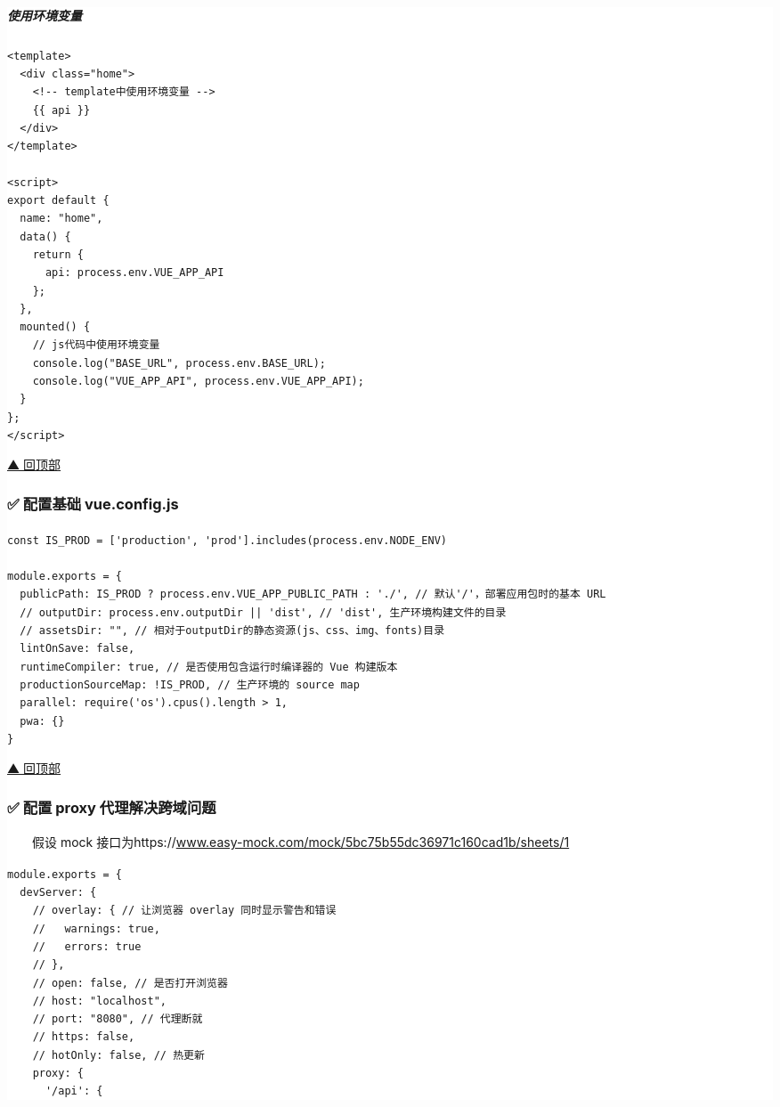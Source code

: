 ##### 使用环境变量

```
<template>
  <div class="home">
    <!-- template中使用环境变量 -->
    {{ api }}
  </div>
</template>

<script>
export default {
  name: "home",
  data() {
    return {
      api: process.env.VUE_APP_API
    };
  },
  mounted() {
    // js代码中使用环境变量
    console.log("BASE_URL", process.env.BASE_URL);
    console.log("VUE_APP_API", process.env.VUE_APP_API);
  }
};
</script>
```

[▲ 回顶部](https://github.com/staven630/vue-cli4-config/blob/vue-cli3/README.md#top)

### ✅ 配置基础 vue.config.js

```
const IS_PROD = ['production', 'prod'].includes(process.env.NODE_ENV)

module.exports = {
  publicPath: IS_PROD ? process.env.VUE_APP_PUBLIC_PATH : './', // 默认'/'，部署应用包时的基本 URL
  // outputDir: process.env.outputDir || 'dist', // 'dist', 生产环境构建文件的目录
  // assetsDir: "", // 相对于outputDir的静态资源(js、css、img、fonts)目录
  lintOnSave: false,
  runtimeCompiler: true, // 是否使用包含运行时编译器的 Vue 构建版本
  productionSourceMap: !IS_PROD, // 生产环境的 source map
  parallel: require('os').cpus().length > 1,
  pwa: {}
}
```

[▲ 回顶部](https://github.com/staven630/vue-cli4-config/blob/vue-cli3/README.md#top)

### ✅ 配置 proxy 代理解决跨域问题

  假设 mock 接口为https://www.easy-mock.com/mock/5bc75b55dc36971c160cad1b/sheets/1

```
module.exports = {
  devServer: {
    // overlay: { // 让浏览器 overlay 同时显示警告和错误
    //   warnings: true,
    //   errors: true
    // },
    // open: false, // 是否打开浏览器
    // host: "localhost",
    // port: "8080", // 代理断就
    // https: false,
    // hotOnly: false, // 热更新
    proxy: {
      '/api': {
```